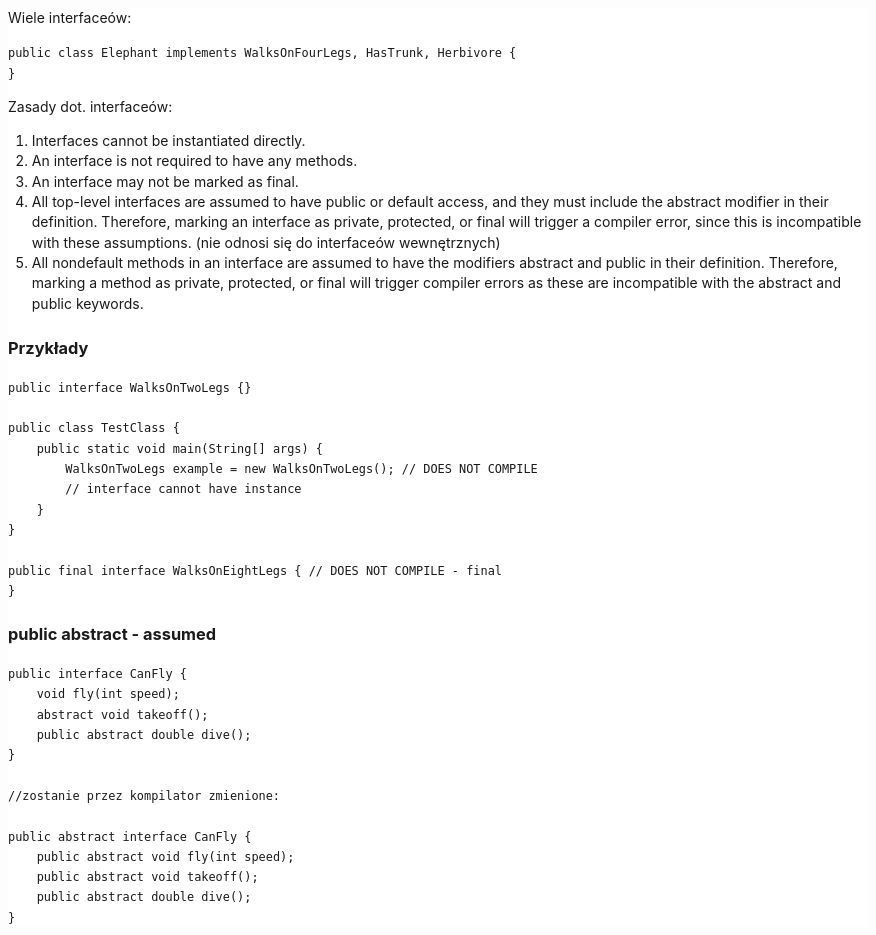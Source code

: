Wiele interfaceów:

```
public class Elephant implements WalksOnFourLegs, HasTrunk, Herbivore {
}
```

Zasady dot. interfaceów:

1. Interfaces cannot be instantiated directly.
2. An interface is not required to have any methods.
3. An interface may not be marked as final.
4. All top-level interfaces are assumed to have public or default access, and they must
include the abstract modifier in their definition. Therefore, marking an interface as
private, protected, or final will trigger a compiler error, since this is incompatible
with these assumptions. (nie odnosi się do interfaceów wewnętrznych)
5. All nondefault methods in an interface are assumed to have the modifiers abstract
and public in their definition. Therefore, marking a method as private, protected,
or final will trigger compiler errors as these are incompatible with the abstract and
public keywords.

### Przykłady

```
public interface WalksOnTwoLegs {}

public class TestClass {
	public static void main(String[] args) {
		WalksOnTwoLegs example = new WalksOnTwoLegs(); // DOES NOT COMPILE 
		// interface cannot have instance
	}
}

public final interface WalksOnEightLegs { // DOES NOT COMPILE - final
}
```

### public abstract - assumed
```
public interface CanFly {
	void fly(int speed);
	abstract void takeoff();
	public abstract double dive();
}

//zostanie przez kompilator zmienione:

public abstract interface CanFly {
	public abstract void fly(int speed);
	public abstract void takeoff();
	public abstract double dive();
}
```
